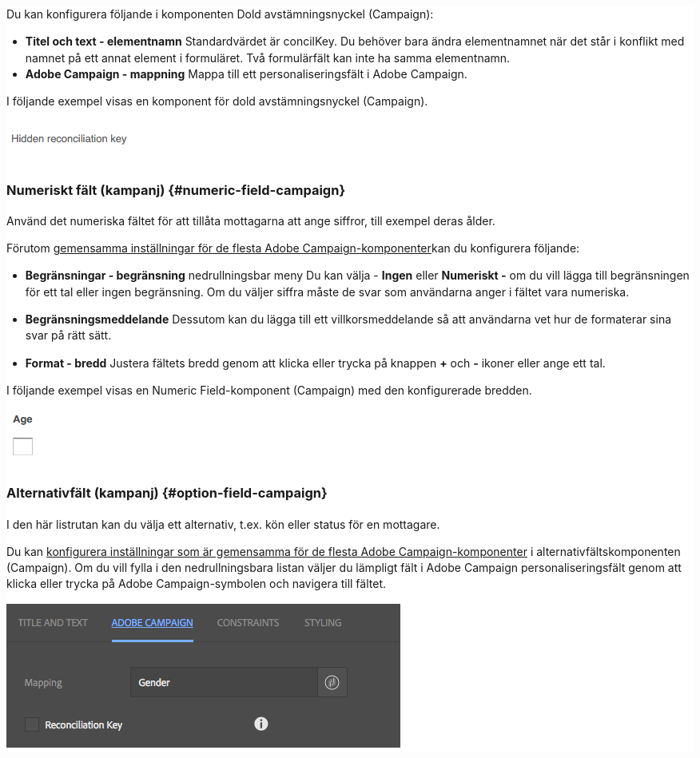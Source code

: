 Du kan konfigurera följande i komponenten Dold avstämningsnyckel (Campaign):

* **Titel och text - elementnamn** Standardvärdet är concilKey. Du behöver bara ändra elementnamnet när det står i konflikt med namnet på ett annat element i formuläret. Två formulärfält kan inte ha samma elementnamn.
* **Adobe Campaign - mappning** Mappa till ett personaliseringsfält i Adobe Campaign.

I följande exempel visas en komponent för dold avstämningsnyckel (Campaign).

![chlimage_1-64](assets/chlimage_1-64.png)

### Numeriskt fält (kampanj) {#numeric-field-campaign}

Använd det numeriska fältet för att tillåta mottagarna att ange siffror, till exempel deras ålder.

Förutom [gemensamma inställningar för de flesta Adobe Campaign-komponenter](#settings-common-to-most-components)kan du konfigurera följande:

* **Begränsningar - begränsning** nedrullningsbar meny Du kan välja - **Ingen** eller **Numeriskt -** om du vill lägga till begränsningen för ett tal eller ingen begränsning. Om du väljer siffra måste de svar som användarna anger i fältet vara numeriska.

* **Begränsningsmeddelande** Dessutom kan du lägga till ett villkorsmeddelande så att användarna vet hur de formaterar sina svar på rätt sätt.
* **Format - bredd** Justera fältets bredd genom att klicka eller trycka på knappen **+** och **-** ikoner eller ange ett tal.

I följande exempel visas en Numeric Field-komponent (Campaign) med den konfigurerade bredden.

![chlimage_1-65](assets/chlimage_1-65.png)

### Alternativfält (kampanj) {#option-field-campaign}

I den här listrutan kan du välja ett alternativ, t.ex. kön eller status för en mottagare.

Du kan [konfigurera inställningar som är gemensamma för de flesta Adobe Campaign-komponenter](#settings-common-to-most-components) i alternativfältskomponenten (Campaign). Om du vill fylla i den nedrullningsbara listan väljer du lämpligt fält i Adobe Campaign personaliseringsfält genom att klicka eller trycka på Adobe Campaign-symbolen och navigera till fältet.

![chlimage_1-66](assets/chlimage_1-66.png)
